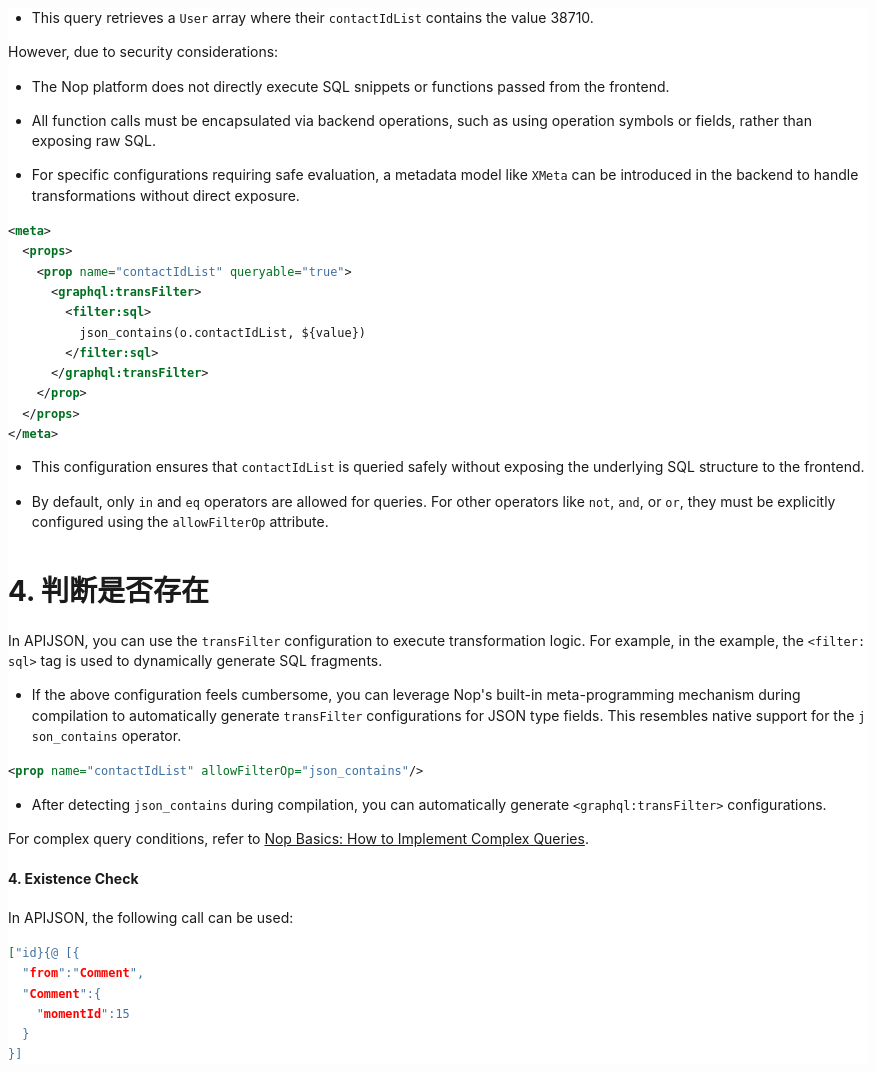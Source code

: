   * This query retrieves a `User` array where their `contactIdList` contains the value 38710.

  However, due to security considerations:
  
  * The Nop platform does not directly execute SQL snippets or functions passed from the frontend.
  * All function calls must be encapsulated via backend operations, such as using operation symbols or fields, rather than exposing raw SQL.
  
  * For specific configurations requiring safe evaluation, a metadata model like `XMeta` can be introduced in the backend to handle transformations without direct exposure.

  ```xml
  <meta>
    <props>
      <prop name="contactIdList" queryable="true">
        <graphql:transFilter>
          <filter:sql>
            json_contains(o.contactIdList, ${value})
          </filter:sql>
        </graphql:transFilter>
      </prop>
    </props>
  </meta>
  ```
  
  * This configuration ensures that `contactIdList` is queried safely without exposing the underlying SQL structure to the frontend.

  * By default, only `in` and `eq` operators are allowed for queries. For other operators like `not`, `and`, or `or`, they must be explicitly configured using the `allowFilterOp` attribute.
  
# 4. 判断是否存在

In APIJSON, you can use the `transFilter` configuration to execute transformation logic. For example, in the example, the `<filter:sql>` tag is used to dynamically generate SQL fragments.

* If the above configuration feels cumbersome, you can leverage Nop's built-in meta-programming mechanism during compilation to automatically generate `transFilter` configurations for JSON type fields. This resembles native support for the `json_contains` operator.

```xml
<prop name="contactIdList" allowFilterOp="json_contains"/>
```

* After detecting `json_contains` during compilation, you can automatically generate `<graphql:transFilter>` configurations.

For complex query conditions, refer to [Nop Basics: How to Implement Complex Queries](https://mp.weixin.qq.com/s/5PVIrgqjlPQ549V9RZbDdg).

#### 4. Existence Check

In APIJSON, the following call can be used:

```json
["id}{@ [{
  "from":"Comment",
  "Comment":{
    "momentId":15
  }
}]
```
